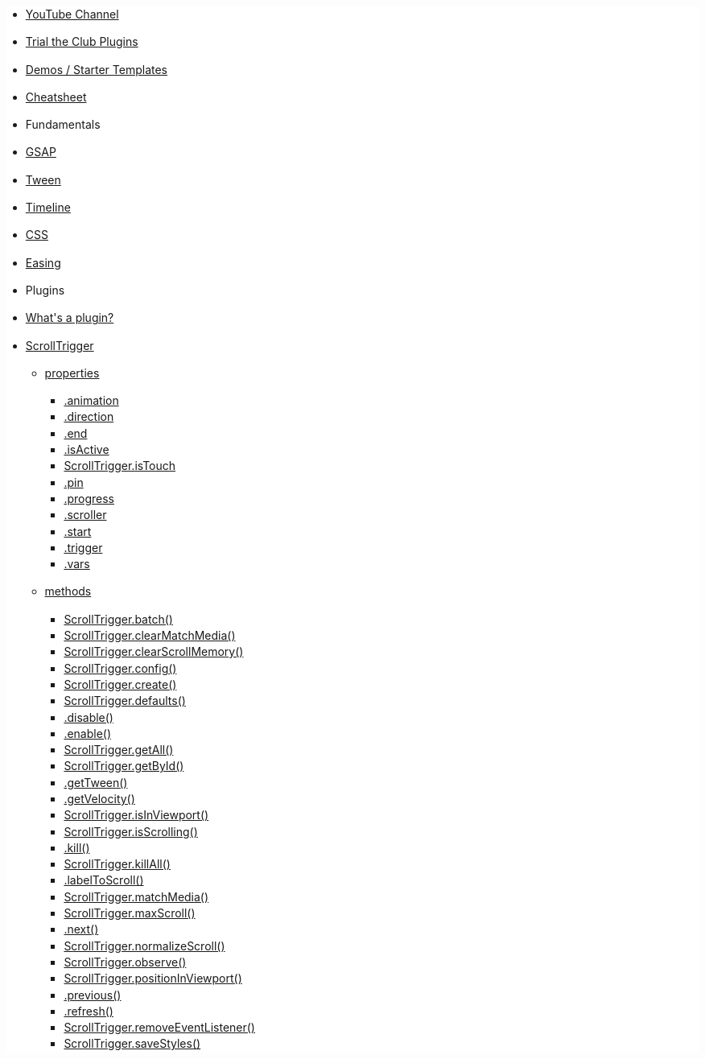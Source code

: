- [YouTube Channel](https://www.youtube.com/@GreenSockLearning)
- [Trial the Club Plugins](https://gsap.com/resources/trial)
- [Demos / Starter Templates](https://gsap.com/demos)
- [Cheatsheet](https://gsap.com/cheatsheet)
- Fundamentals
- [GSAP](https://gsap.com/docs/v3/GSAP/)

- [Tween](https://gsap.com/docs/v3/GSAP/Tween)

- [Timeline](https://gsap.com/docs/v3/GSAP/Timeline)

- [CSS](https://gsap.com/docs/v3/GSAP/CorePlugins/CSS)
- [Easing](https://gsap.com/docs/v3/Eases)

- Plugins
- [What's a plugin?](https://gsap.com/docs/v3/Plugins)
- [ScrollTrigger](https://gsap.com/docs/v3/Plugins/ScrollTrigger/)

  - [properties](https://gsap.com/docs/v3/Plugins/ScrollTrigger/static.normalizeScroll()/#)

    - [.animation](https://gsap.com/docs/v3/Plugins/ScrollTrigger/animation)
    - [.direction](https://gsap.com/docs/v3/Plugins/ScrollTrigger/direction)
    - [.end](https://gsap.com/docs/v3/Plugins/ScrollTrigger/end)
    - [.isActive](https://gsap.com/docs/v3/Plugins/ScrollTrigger/isActive)
    - [ScrollTrigger.isTouch](https://gsap.com/docs/v3/Plugins/ScrollTrigger/static.isTouch)
    - [.pin](https://gsap.com/docs/v3/Plugins/ScrollTrigger/pin)
    - [.progress](https://gsap.com/docs/v3/Plugins/ScrollTrigger/progress)
    - [.scroller](https://gsap.com/docs/v3/Plugins/ScrollTrigger/scroller)
    - [.start](https://gsap.com/docs/v3/Plugins/ScrollTrigger/start)
    - [.trigger](https://gsap.com/docs/v3/Plugins/ScrollTrigger/trigger)
    - [.vars](https://gsap.com/docs/v3/Plugins/ScrollTrigger/vars)
  - [methods](https://gsap.com/docs/v3/Plugins/ScrollTrigger/static.normalizeScroll()/#)

    - [ScrollTrigger.batch()](https://gsap.com/docs/v3/Plugins/ScrollTrigger/static.batch())
    - [ScrollTrigger.clearMatchMedia()](https://gsap.com/docs/v3/Plugins/ScrollTrigger/static.clearMatchMedia())
    - [ScrollTrigger.clearScrollMemory()](https://gsap.com/docs/v3/Plugins/ScrollTrigger/static.clearScrollMemory())
    - [ScrollTrigger.config()](https://gsap.com/docs/v3/Plugins/ScrollTrigger/static.config())
    - [ScrollTrigger.create()](https://gsap.com/docs/v3/Plugins/ScrollTrigger/static.create())
    - [ScrollTrigger.defaults()](https://gsap.com/docs/v3/Plugins/ScrollTrigger/static.defaults())
    - [.disable()](https://gsap.com/docs/v3/Plugins/ScrollTrigger/disable())
    - [.enable()](https://gsap.com/docs/v3/Plugins/ScrollTrigger/enable())
    - [ScrollTrigger.getAll()](https://gsap.com/docs/v3/Plugins/ScrollTrigger/static.getAll())
    - [ScrollTrigger.getById()](https://gsap.com/docs/v3/Plugins/ScrollTrigger/static.getById())
    - [.getTween()](https://gsap.com/docs/v3/Plugins/ScrollTrigger/getTween())
    - [.getVelocity()](https://gsap.com/docs/v3/Plugins/ScrollTrigger/getVelocity())
    - [ScrollTrigger.isInViewport()](https://gsap.com/docs/v3/Plugins/ScrollTrigger/static.isInViewport())
    - [ScrollTrigger.isScrolling()](https://gsap.com/docs/v3/Plugins/ScrollTrigger/static.isScrolling())
    - [.kill()](https://gsap.com/docs/v3/Plugins/ScrollTrigger/kill())
    - [ScrollTrigger.killAll()](https://gsap.com/docs/v3/Plugins/ScrollTrigger/static.killAll())
    - [.labelToScroll()](https://gsap.com/docs/v3/Plugins/ScrollTrigger/labelToScroll())
    - [ScrollTrigger.matchMedia()](https://gsap.com/docs/v3/Plugins/ScrollTrigger/static.matchMedia())
    - [ScrollTrigger.maxScroll()](https://gsap.com/docs/v3/Plugins/ScrollTrigger/static.maxScroll())
    - [.next()](https://gsap.com/docs/v3/Plugins/ScrollTrigger/next())
    - [ScrollTrigger.normalizeScroll()](https://gsap.com/docs/v3/Plugins/ScrollTrigger/static.normalizeScroll())
    - [ScrollTrigger.observe()](https://gsap.com/docs/v3/Plugins/ScrollTrigger/static.observe())
    - [ScrollTrigger.positionInViewport()](https://gsap.com/docs/v3/Plugins/ScrollTrigger/static.positionInViewport())
    - [.previous()](https://gsap.com/docs/v3/Plugins/ScrollTrigger/previous())
    - [.refresh()](https://gsap.com/docs/v3/Plugins/ScrollTrigger/refresh())
    - [ScrollTrigger.removeEventListener()](https://gsap.com/docs/v3/Plugins/ScrollTrigger/static.removeEventListener())
    - [ScrollTrigger.saveStyles()](https://gsap.com/docs/v3/Plugins/ScrollTrigger/static.saveStyles())